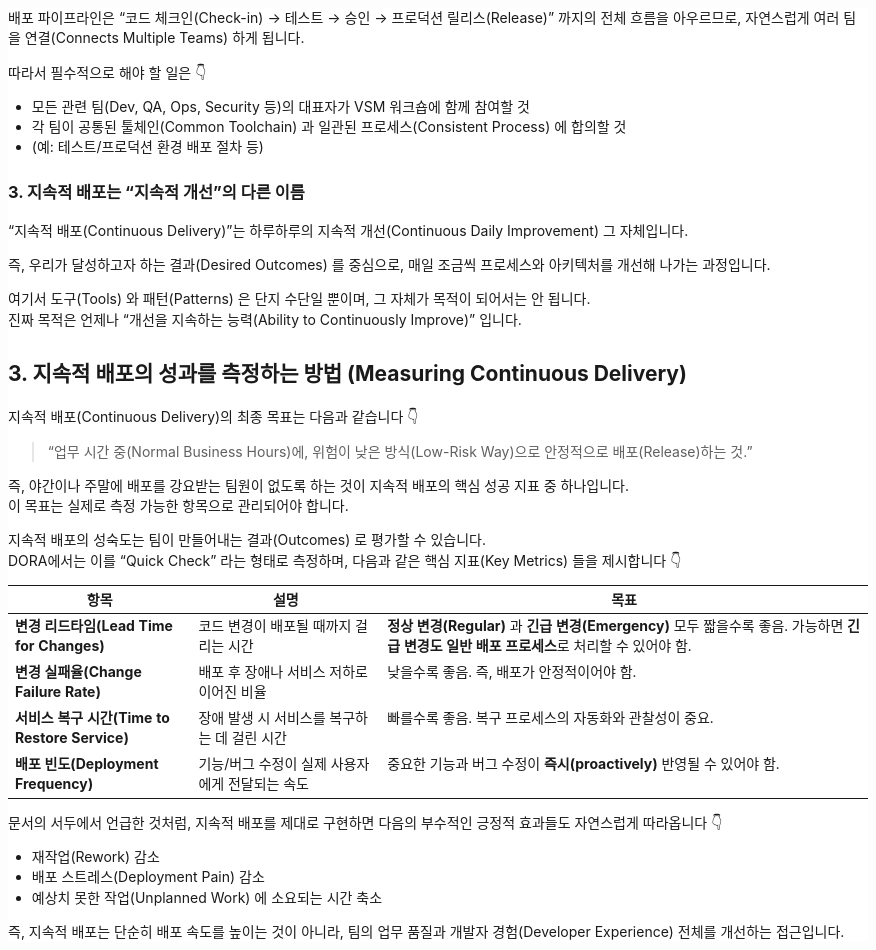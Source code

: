 배포 파이프라인은 “코드 체크인(Check-in) → 테스트 → 승인 → 프로덕션 릴리스(Release)” 까지의 전체 흐름을 아우르므로, 자연스럽게 여러 팀을 연결(Connects Multiple Teams) 하게 됩니다.

따라서 필수적으로 해야 할 일은 👇

- 모든 관련 팀(Dev, QA, Ops, Security 등)의 대표자가 VSM 워크숍에 함께 참여할 것
- 각 팀이 공통된 툴체인(Common Toolchain) 과 일관된 프로세스(Consistent Process) 에 합의할 것
- (예: 테스트/프로덕션 환경 배포 절차 등)


### 3. 지속적 배포는 “지속적 개선”의 다른 이름

“지속적 배포(Continuous Delivery)”는 하루하루의 지속적 개선(Continuous Daily Improvement) 그 자체입니다.

즉, 우리가 달성하고자 하는 결과(Desired Outcomes) 를 중심으로, 매일 조금씩 프로세스와 아키텍처를 개선해 나가는 과정입니다.

여기서 도구(Tools) 와 패턴(Patterns) 은 단지 수단일 뿐이며, 그 자체가 목적이 되어서는 안 됩니다.  
진짜 목적은 언제나 “개선을 지속하는 능력(Ability to Continuously Improve)” 입니다.


## 3. 지속적 배포의 성과를 측정하는 방법 (Measuring Continuous Delivery)

지속적 배포(Continuous Delivery)의 최종 목표는 다음과 같습니다 👇

> “업무 시간 중(Normal Business Hours)에, 위험이 낮은 방식(Low-Risk Way)으로 안정적으로 배포(Release)하는 것.”

즉, 야간이나 주말에 배포를 강요받는 팀원이 없도록 하는 것이 지속적 배포의 핵심 성공 지표 중 하나입니다.  
이 목표는 실제로 측정 가능한 항목으로 관리되어야 합니다.

지속적 배포의 성숙도는 팀이 만들어내는 결과(Outcomes) 로 평가할 수 있습니다.  
DORA에서는 이를 “Quick Check” 라는 형태로 측정하며, 다음과 같은 핵심 지표(Key Metrics) 들을 제시합니다 👇  

| 항목                                     | 설명                         | 목표                                                                                             |
|----------------------------------------|----------------------------|------------------------------------------------------------------------------------------------|
| **변경 리드타임(Lead Time for Changes)**     | 코드 변경이 배포될 때까지 걸리는 시간      | **정상 변경(Regular)** 과 **긴급 변경(Emergency)** 모두 짧을수록 좋음. 가능하면 **긴급 변경도 일반 배포 프로세스**로 처리할 수 있어야 함. |
| **변경 실패율(Change Failure Rate)**        | 배포 후 장애나 서비스 저하로 이어진 비율    | 낮을수록 좋음. 즉, 배포가 안정적이어야 함.                                                                      |
| **서비스 복구 시간(Time to Restore Service)** | 장애 발생 시 서비스를 복구하는 데 걸린 시간  | 빠를수록 좋음. 복구 프로세스의 자동화와 관찰성이 중요.                                                                |
| **배포 빈도(Deployment Frequency)**        | 기능/버그 수정이 실제 사용자에게 전달되는 속도 | 중요한 기능과 버그 수정이 **즉시(proactively)** 반영될 수 있어야 함.                                                |


문서의 서두에서 언급한 것처럼, 지속적 배포를 제대로 구현하면 다음의 부수적인 긍정적 효과들도 자연스럽게 따라옵니다 👇

- 재작업(Rework) 감소
- 배포 스트레스(Deployment Pain) 감소
- 예상치 못한 작업(Unplanned Work) 에 소요되는 시간 축소

즉, 지속적 배포는 단순히 배포 속도를 높이는 것이 아니라, 팀의 업무 품질과 개발자 경험(Developer Experience) 전체를 개선하는 접근입니다.

